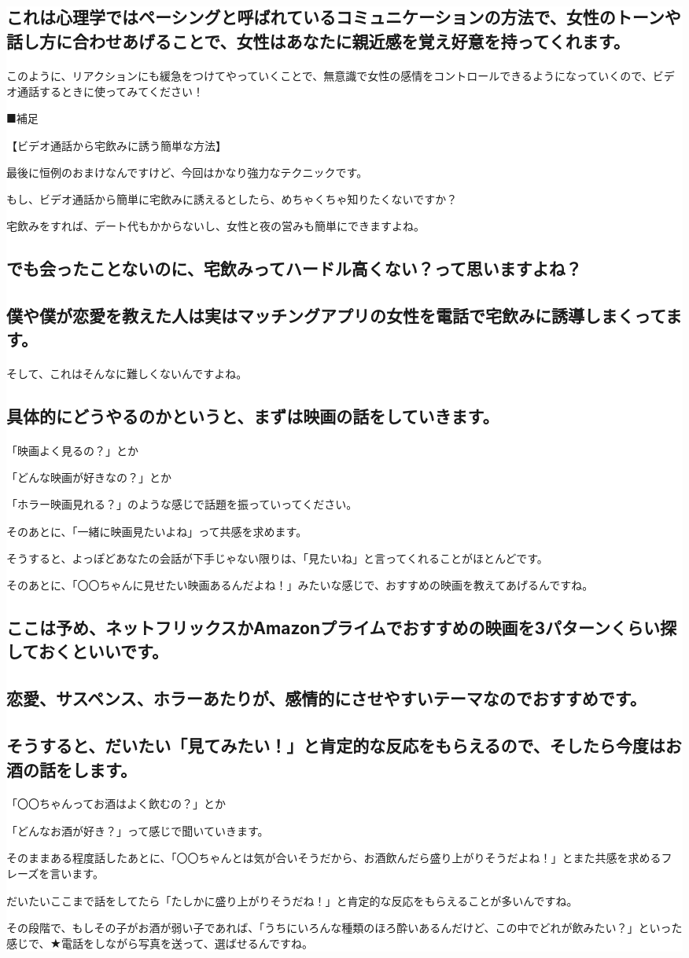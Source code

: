 ## これは心理学ではペーシングと呼ばれているコミュニケーションの方法で、女性のトーンや話し方に合わせあげることで、女性はあなたに親近感を覚え好意を持ってくれます。

このように、リアクションにも緩急をつけてやっていくことで、無意識で女性の感情をコントロールできるようになっていくので、ビデオ通話するときに使ってみてください！


■補足

【ビデオ通話から宅飲みに誘う簡単な方法】

最後に恒例のおまけなんですけど、今回はかなり強力なテクニックです。

もし、ビデオ通話から簡単に宅飲みに誘えるとしたら、めちゃくちゃ知りたくないですか？


宅飲みをすれば、デート代もかからないし、女性と夜の営みも簡単にできますよね。

## でも会ったことないのに、宅飲みってハードル高くない？って思いますよね？


## 僕や僕が恋愛を教えた人は実はマッチングアプリの女性を電話で宅飲みに誘導しまくってます。

そして、これはそんなに難しくないんですよね。


## 具体的にどうやるのかというと、まずは映画の話をしていきます。

「映画よく見るの？」とか

「どんな映画が好きなの？」とか

「ホラー映画見れる？」のような感じで話題を振っていってください。


そのあとに、「一緒に映画見たいよね」って共感を求めます。

そうすると、よっぽどあなたの会話が下手じゃない限りは、「見たいね」と言ってくれることがほとんどです。

そのあとに、「〇〇ちゃんに見せたい映画あるんだよね！」みたいな感じで、おすすめの映画を教えてあげるんですね。

## ここは予め、ネットフリックスかAmazonプライムでおすすめの映画を3パターンくらい探しておくといいです。

## 恋愛、サスペンス、ホラーあたりが、感情的にさせやすいテーマなのでおすすめです。


## そうすると、だいたい「見てみたい！」と肯定的な反応をもらえるので、そしたら今度はお酒の話をします。

「〇〇ちゃんってお酒はよく飲むの？」とか

「どんなお酒が好き？」って感じで聞いていきます。


そのままある程度話したあとに、「〇〇ちゃんとは気が合いそうだから、お酒飲んだら盛り上がりそうだよね！」とまた共感を求めるフレーズを言います。

だいたいここまで話をしてたら「たしかに盛り上がりそうだね！」と肯定的な反応をもらえることが多いんですね。

その段階で、もしその子がお酒が弱い子であれば、「うちにいろんな種類のほろ酔いあるんだけど、この中でどれが飲みたい？」といった感じで、★電話をしながら写真を送って、選ばせるんですね。
